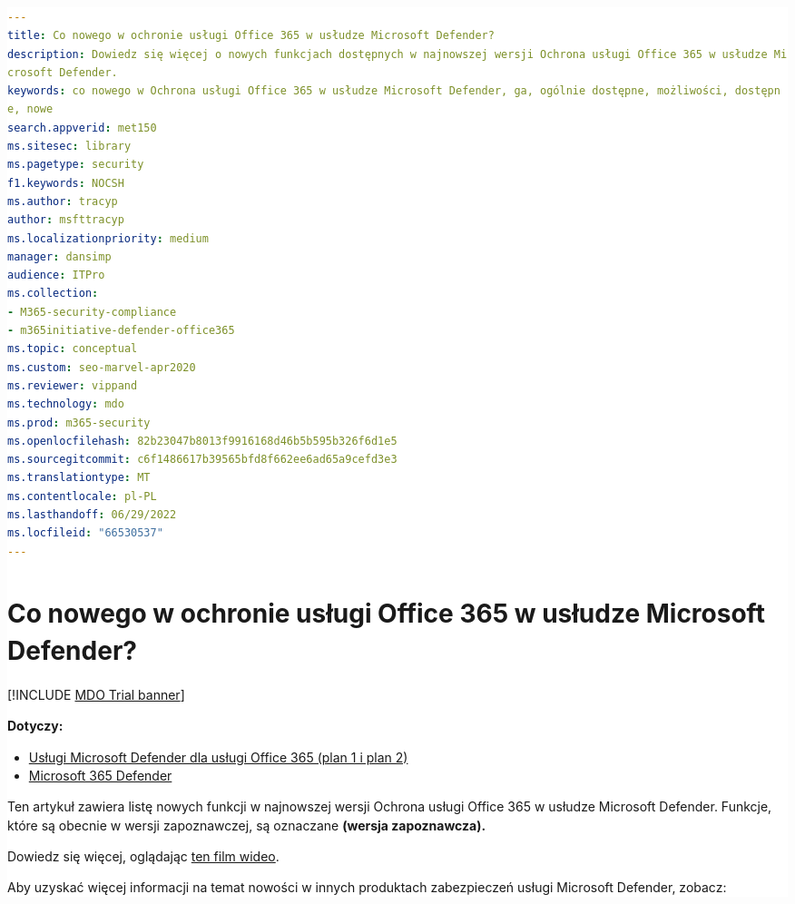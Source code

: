 ```yaml
---
title: Co nowego w ochronie usługi Office 365 w usłudze Microsoft Defender?
description: Dowiedz się więcej o nowych funkcjach dostępnych w najnowszej wersji Ochrona usługi Office 365 w usłudze Microsoft Defender.
keywords: co nowego w Ochrona usługi Office 365 w usłudze Microsoft Defender, ga, ogólnie dostępne, możliwości, dostępne, nowe
search.appverid: met150
ms.sitesec: library
ms.pagetype: security
f1.keywords: NOCSH
ms.author: tracyp
author: msfttracyp
ms.localizationpriority: medium
manager: dansimp
audience: ITPro
ms.collection:
- M365-security-compliance
- m365initiative-defender-office365
ms.topic: conceptual
ms.custom: seo-marvel-apr2020
ms.reviewer: vippand
ms.technology: mdo
ms.prod: m365-security
ms.openlocfilehash: 82b23047b8013f9916168d46b5b595b326f6d1e5
ms.sourcegitcommit: c6f1486617b39565bfd8f662ee6ad65a9cefd3e3
ms.translationtype: MT
ms.contentlocale: pl-PL
ms.lasthandoff: 06/29/2022
ms.locfileid: "66530537"
---
```

# <a name="whats-new-in-microsoft-defender-for-office-365"></a>Co nowego w ochronie usługi Office 365 w usłudze Microsoft Defender?

[!INCLUDE [MDO Trial banner](../includes/mdo-trial-banner.md)]

**Dotyczy:**

- [Usługi Microsoft Defender dla usługi Office 365 (plan 1 i plan 2)](defender-for-office-365.md)
- [Microsoft 365 Defender](../defender/microsoft-365-defender.md)

Ten artykuł zawiera listę nowych funkcji w najnowszej wersji Ochrona usługi Office 365 w usłudze Microsoft Defender. Funkcje, które są obecnie w wersji zapoznawczej, są oznaczane **(wersja zapoznawcza).**

Dowiedz się więcej, oglądając [ten film wideo](https://www.youtube.com/watch?v=Tdz6KfruDGo&list=PL3ZTgFEc7LystRja2GnDeUFqk44k7-KXf&index=3).

Aby uzyskać więcej informacji na temat nowości w innych produktach zabezpieczeń usługi Microsoft Defender, zobacz:
